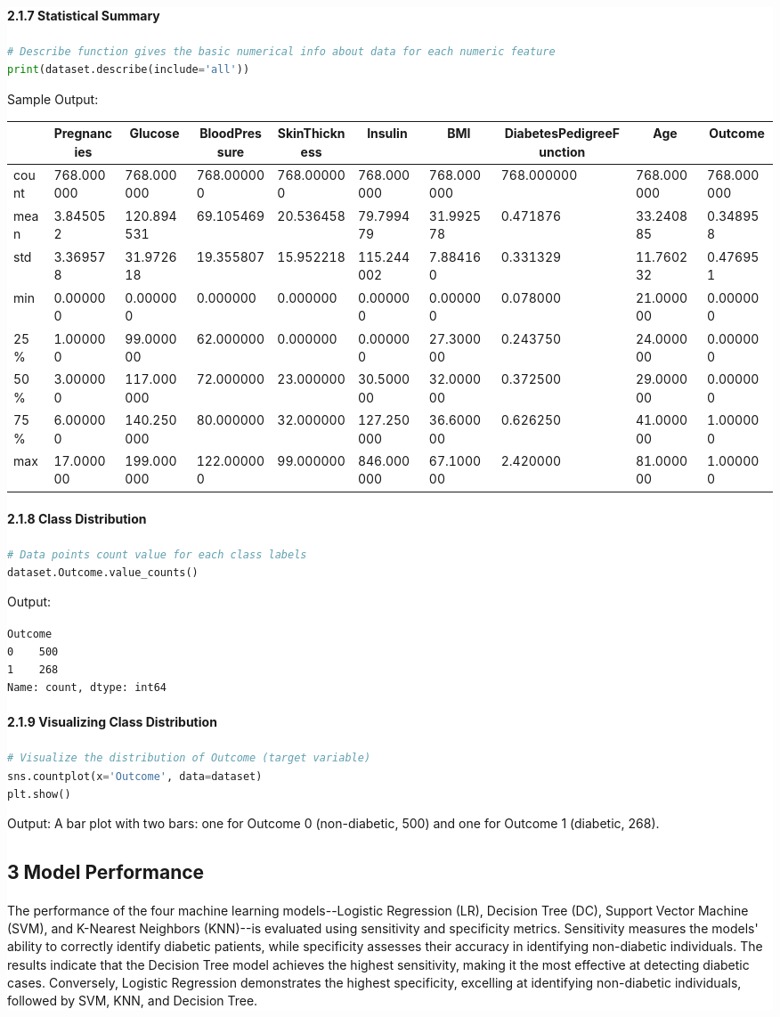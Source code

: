 #### 2.1.7 Statistical Summary

```python
# Describe function gives the basic numerical info about data for each numeric feature
print(dataset.describe(include='all'))
```

Sample Output:

|       | Pregnancies | Glucose | BloodPressure | SkinThickness | Insulin | BMI       | DiabetesPedigreeFunction | Age     | Outcome |
|-------|-------------|---------|---------------|---------------|---------|-----------|--------------------------|---------|---------|
| count | 768.000000  | 768.000000 | 768.000000 | 768.000000 | 768.000000 | 768.000000 | 768.000000             | 768.000000 | 768.000000 |
| mean  | 3.845052    | 120.894531 | 69.105469    | 20.536458    | 79.799479 | 31.992578 | 0.471876               | 33.240885 | 0.348958 |
| std   | 3.369578    | 31.972618  | 19.355807    | 15.952218    | 115.244002 | 7.884160  | 0.331329               | 11.760232 | 0.476951 |
| min   | 0.000000    | 0.000000   | 0.000000     | 0.000000     | 0.000000   | 0.000000  | 0.078000               | 21.000000 | 0.000000 |
| 25%   | 1.000000    | 99.000000  | 62.000000    | 0.000000     | 0.000000   | 27.300000 | 0.243750               | 24.000000 | 0.000000 |
| 50%   | 3.000000    | 117.000000 | 72.000000    | 23.000000    | 30.500000  | 32.000000 | 0.372500               | 29.000000 | 0.000000 |
| 75%   | 6.000000    | 140.250000 | 80.000000    | 32.000000    | 127.250000 | 36.600000 | 0.626250               | 41.000000 | 1.000000 |
| max   | 17.000000   | 199.000000 | 122.000000   | 99.000000    | 846.000000 | 67.100000 | 2.420000               | 81.000000 | 1.000000 |

#### 2.1.8 Class Distribution

```python
# Data points count value for each class labels
dataset.Outcome.value_counts()
```

Output:
```
Outcome
0    500
1    268
Name: count, dtype: int64
```

#### 2.1.9 Visualizing Class Distribution

```python
# Visualize the distribution of Outcome (target variable)
sns.countplot(x='Outcome', data=dataset)
plt.show()
```

Output: A bar plot with two bars: one for Outcome 0 (non-diabetic, 500) and one for Outcome 1 (diabetic, 268).

## 3 Model Performance

The performance of the four machine learning models--Logistic Regression (LR), Decision Tree (DC), Support Vector Machine (SVM), and K-Nearest Neighbors (KNN)--is evaluated using sensitivity and specificity metrics. Sensitivity measures the models' ability to correctly identify diabetic patients, while specificity assesses their accuracy in identifying non-diabetic individuals. The results indicate that the Decision Tree model achieves the highest sensitivity, making it the most effective at detecting diabetic cases. Conversely, Logistic Regression demonstrates the highest specificity, excelling at identifying non-diabetic individuals, followed by SVM, KNN, and Decision Tree.
